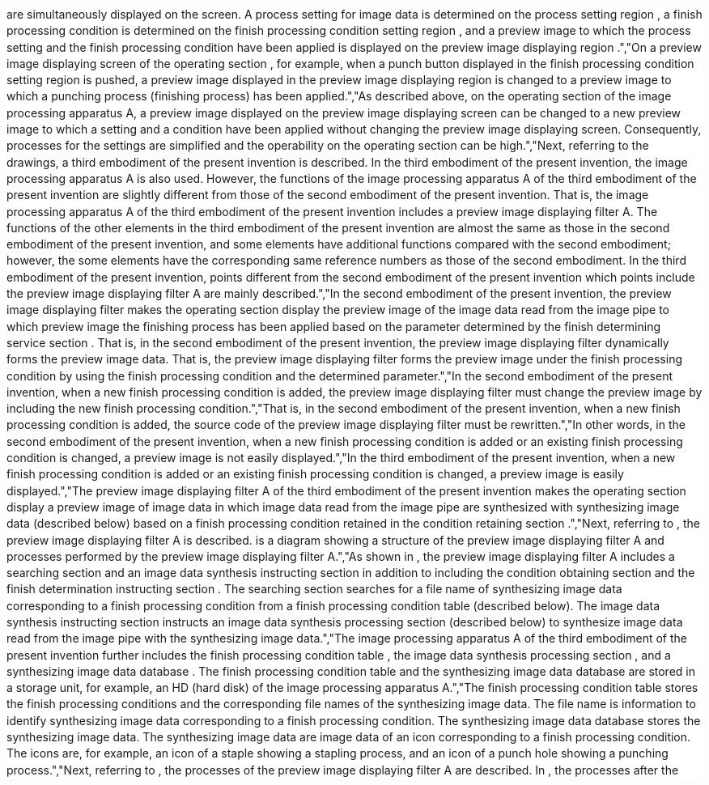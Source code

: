 are simultaneously displayed on the screen. A process setting for image data is determined on the process setting region , a finish processing condition is determined on the finish processing condition setting region , and a preview image to which the process setting and the finish processing condition have been applied is displayed on the preview image displaying region .","On a preview image displaying screen of the operating section , for example, when a punch button displayed in the finish processing condition setting region  is pushed, a preview image displayed in the preview image displaying region is changed to a preview image to which a punching process (finishing process) has been applied.","As described above, on the operating section  of the image processing apparatus A, a preview image displayed on the preview image displaying screen can be changed to a new preview image to which a setting and a condition have been applied without changing the preview image displaying screen. Consequently, processes for the settings are simplified and the operability on the operating section  can be high.","Next, referring to the drawings, a third embodiment of the present invention is described. In the third embodiment of the present invention, the image processing apparatus A is also used. However, the functions of the image processing apparatus A of the third embodiment of the present invention are slightly different from those of the second embodiment of the present invention. That is, the image processing apparatus A of the third embodiment of the present invention includes a preview image displaying filter A. The functions of the other elements in the third embodiment of the present invention are almost the same as those in the second embodiment of the present invention, and some elements have additional functions compared with the second embodiment; however, the some elements have the corresponding same reference numbers as those of the second embodiment. In the third embodiment of the present invention, points different from the second embodiment of the present invention which points include the preview image displaying filter A are mainly described.","In the second embodiment of the present invention, the preview image displaying filter  makes the operating section display the preview image of the image data read from the image pipe to which preview image the finishing process has been applied based on the parameter determined by the finish determining service section . That is, in the second embodiment of the present invention, the preview image displaying filter  dynamically forms the preview image data. That is, the preview image displaying filter  forms the preview image under the finish processing condition by using the finish processing condition and the determined parameter.","In the second embodiment of the present invention, when a new finish processing condition is added, the preview image displaying filter  must change the preview image by including the new finish processing condition.","That is, in the second embodiment of the present invention, when a new finish processing condition is added, the source code of the preview image displaying filter  must be rewritten.","In other words, in the second embodiment of the present invention, when a new finish processing condition is added or an existing finish processing condition is changed, a preview image is not easily displayed.","In the third embodiment of the present invention, when a new finish processing condition is added or an existing finish processing condition is changed, a preview image is easily displayed.","The preview image displaying filter A of the third embodiment of the present invention makes the operating section display a preview image of image data in which image data read from the image pipe are synthesized with synthesizing image data (described below) based on a finish processing condition retained in the condition retaining section .","Next, referring to , the preview image displaying filter A is described.  is a diagram showing a structure of the preview image displaying filter A and processes performed by the preview image displaying filter A.","As shown in , the preview image displaying filter A includes a searching section and an image data synthesis instructing section in addition to including the condition obtaining section and the finish determination instructing section . The searching section searches for a file name of synthesizing image data corresponding to a finish processing condition from a finish processing condition table  (described below). The image data synthesis instructing section instructs an image data synthesis processing section  (described below) to synthesize image data read from the image pipe with the synthesizing image data.","The image processing apparatus A of the third embodiment of the present invention further includes the finish processing condition table , the image data synthesis processing section , and a synthesizing image data database . The finish processing condition table  and the synthesizing image data database  are stored in a storage unit, for example, an HD (hard disk) of the image processing apparatus A.","The finish processing condition table  stores the finish processing conditions and the corresponding file names of the synthesizing image data. The file name is information to identify synthesizing image data corresponding to a finish processing condition. The synthesizing image data database  stores the synthesizing image data. The synthesizing image data are image data of an icon corresponding to a finish processing condition. The icons are, for example, an icon of a staple showing a stapling process, and an icon of a punch hole showing a punching process.","Next, referring to , the processes of the preview image displaying filter A are described. In , the processes after the